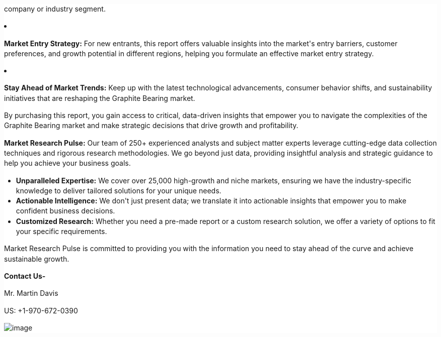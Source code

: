 company or industry segment.</p></li><li><p><strong>Market Entry Strategy:</strong> For new entrants, this report offers valuable insights into the market's entry barriers, customer preferences, and growth potential in different regions, helping you formulate an effective market entry strategy.</p></li><li><p><strong>Stay Ahead of Market Trends:</strong> Keep up with the latest technological advancements, consumer behavior shifts, and sustainability initiatives that are reshaping the Graphite Bearing market.</p></li></ol><p>By purchasing this report, you gain access to critical, data-driven insights that empower you to navigate the complexities of the Graphite Bearing market and make strategic decisions that drive growth and profitability.</p><p><strong>Market Research Pulse:</strong>&nbsp;Our team of 250+ experienced analysts and subject matter experts leverage cutting-edge data collection techniques and rigorous research methodologies. We go beyond just data, providing insightful analysis and strategic guidance to help you achieve your business goals.</p><ul><li><strong>Unparalleled Expertise:</strong>&nbsp;We cover over 25,000 high-growth and niche markets, ensuring we have the industry-specific knowledge to deliver tailored solutions for your unique needs.</li><li><strong>Actionable Intelligence:</strong>&nbsp;We don't just present data; we translate it into actionable insights that empower you to make confident business decisions.</li><li><strong>Customized Research:</strong>&nbsp;Whether you need a pre-made report or a custom research solution, we offer a variety of options to fit your specific requirements.</li></ul><p>Market Research Pulse is committed to providing you with the information you need to stay ahead of the curve and achieve sustainable growth.</p><p><strong>Contact Us-</strong></p><p>Mr. Martin Davis</p><p>US: +1-970-672-0390</p>
![image](https://github.com/user-attachments/assets/05359e49-ff18-4869-92a6-d718176b2d20)
